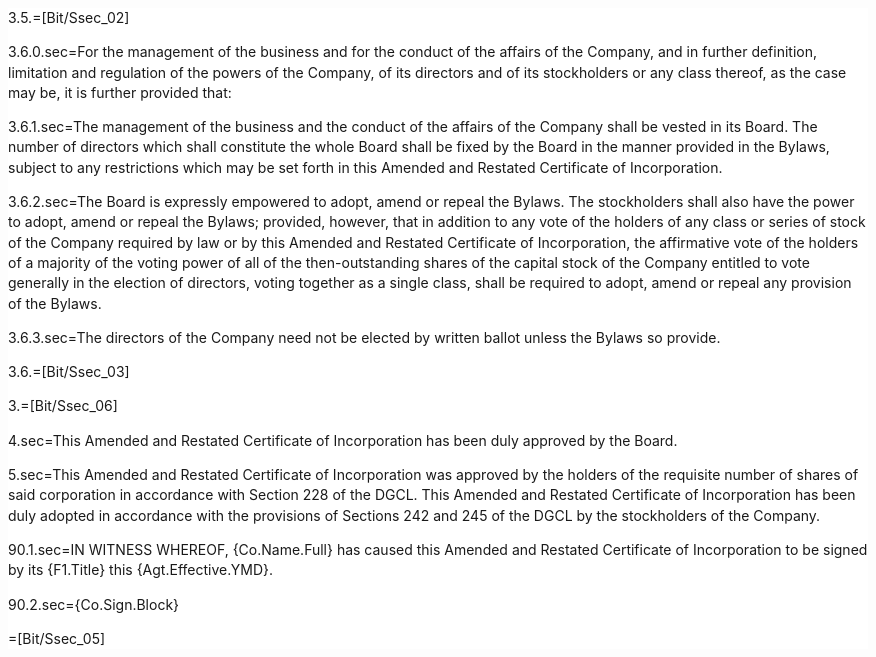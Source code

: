 3.5.=[Bit/Ssec_02]

3.6.0.sec=For the management of the business and for the conduct of the affairs of the Company, and in further definition, limitation and regulation of the powers of the Company, of its directors and of its stockholders or any class thereof, as the case may be, it is further provided that:

3.6.1.sec=The management of the business and the conduct of the affairs of the Company shall be vested in its Board.  The number of directors which shall constitute the whole Board shall be fixed by the Board in the manner provided in the Bylaws, subject to any restrictions which may be set forth in this Amended and Restated Certificate of Incorporation.

3.6.2.sec=The Board is expressly empowered to adopt, amend or repeal the Bylaws.  The stockholders shall also have the power to adopt, amend or repeal the Bylaws; provided, however, that in addition to any vote of the holders of any class or series of stock of the Company required by law or by this Amended and Restated Certificate of Incorporation, the affirmative vote of the holders of a majority of the voting power of all of the then-outstanding shares of the capital stock of the Company entitled to vote generally in the election of directors, voting together as a single class, shall be required to adopt, amend or repeal any provision of the Bylaws.

3.6.3.sec=The directors of the Company need not be elected by written ballot unless the Bylaws so provide.

3.6.=[Bit/Ssec_03]

3.=[Bit/Ssec_06]

4.sec=This Amended and Restated Certificate of Incorporation has been duly approved by the Board.

5.sec=This Amended and Restated Certificate of Incorporation was approved by the holders of the requisite number of shares of said corporation in accordance with Section 228 of the DGCL.  This Amended and Restated Certificate of Incorporation has been duly adopted in accordance with the provisions of Sections 242 and 245 of the DGCL by the stockholders of the Company.
 
90.1.sec=IN WITNESS WHEREOF, {Co.Name.Full} has caused this Amended and Restated Certificate of Incorporation to be signed by its {F1.Title} this {Agt.Effective.YMD}.

90.2.sec={Co.Sign.Block}


=[Bit/Ssec_05]
